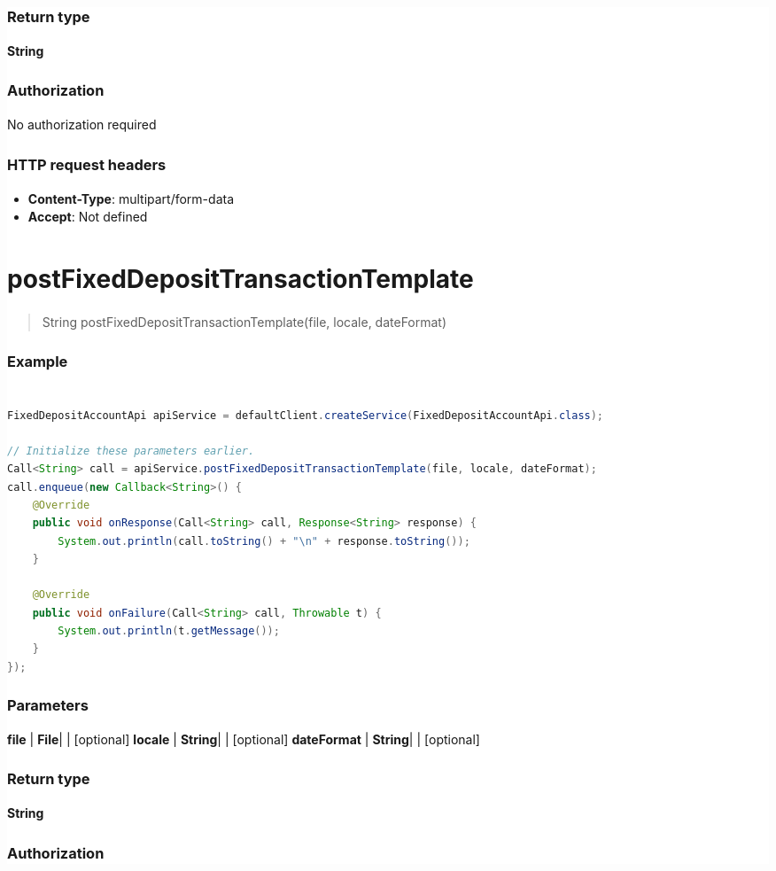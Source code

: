 ### Return type

**String**

### Authorization

No authorization required

### HTTP request headers

 - **Content-Type**: multipart/form-data
 - **Accept**: Not defined

<a name="postFixedDepositTransactionTemplate"></a>
# **postFixedDepositTransactionTemplate**
> String postFixedDepositTransactionTemplate(file, locale, dateFormat)



### Example
```java

FixedDepositAccountApi apiService = defaultClient.createService(FixedDepositAccountApi.class);

// Initialize these parameters earlier.
Call<String> call = apiService.postFixedDepositTransactionTemplate(file, locale, dateFormat);
call.enqueue(new Callback<String>() {
    @Override
    public void onResponse(Call<String> call, Response<String> response) {
        System.out.println(call.toString() + "\n" + response.toString());
    }

    @Override
    public void onFailure(Call<String> call, Throwable t) {
        System.out.println(t.getMessage());
    }
});

```

### Parameters

 **file** | **File**|  | [optional]
 **locale** | **String**|  | [optional]
 **dateFormat** | **String**|  | [optional]

### Return type

**String**

### Authorization
